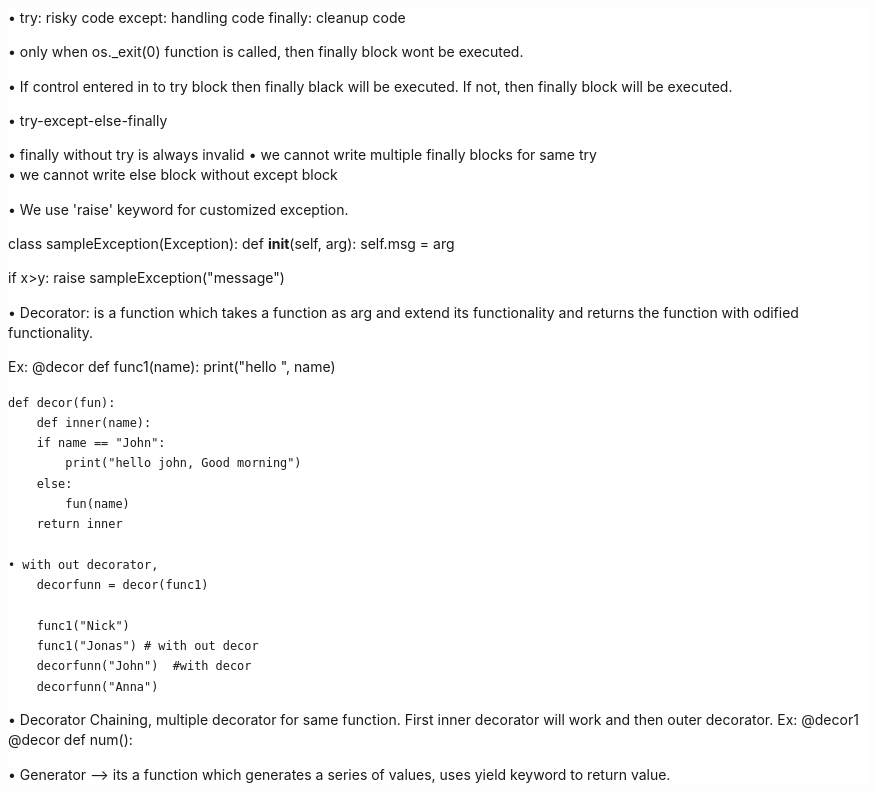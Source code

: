 •  try:
        risky code
    except:
        handling code
    finally:
        cleanup code

• only when os._exit(0) function is called, then finally block wont be executed.

•  If control entered in to try block then finally black will be executed. If not, then finally block will be executed.

• try-except-else-finally  

• finally without try is always invalid 
• we cannot write multiple finally blocks for same try  
• we cannot write else block without except block

• We use 'raise' keyword for customized exception.

class sampleException(Exception):
    def __init__(self, arg):
        self.msg = arg

if x>y:
    raise sampleException("message")

• Decorator: is a function which takes a function as arg and extend its functionality and returns the function with odified functionality.

Ex: @decor
    def func1(name):
        print("hello ", name)

    def decor(fun):
        def inner(name):
        if name == "John":
            print("hello john, Good morning")
        else:
            fun(name)
        return inner

    • with out decorator,
        decorfunn = decor(func1)

        func1("Nick")
        func1("Jonas") # with out decor
        decorfunn("John")  #with decor
        decorfunn("Anna")        

• Decorator Chaining, multiple decorator for same function.
    First inner decorator will work and then outer decorator.
    Ex: @decor1
        @decor
        def num():

• Generator --> its a function which generates a series of values, uses yield keyword to return value.
